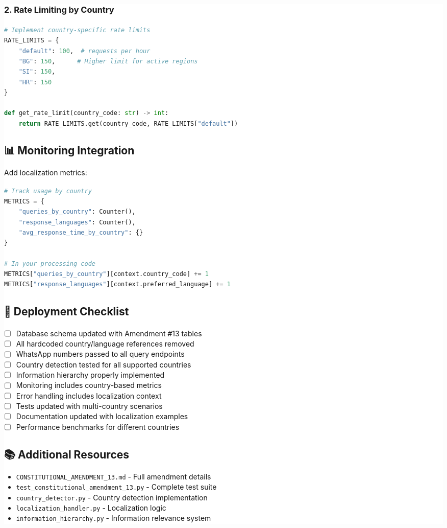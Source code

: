 ### 2. Rate Limiting by Country
```python
# Implement country-specific rate limits
RATE_LIMITS = {
    "default": 100,  # requests per hour
    "BG": 150,      # Higher limit for active regions
    "SI": 150,
    "HR": 150
}

def get_rate_limit(country_code: str) -> int:
    return RATE_LIMITS.get(country_code, RATE_LIMITS["default"])
```

## 📊 Monitoring Integration

Add localization metrics:

```python
# Track usage by country
METRICS = {
    "queries_by_country": Counter(),
    "response_languages": Counter(),
    "avg_response_time_by_country": {}
}

# In your processing code
METRICS["queries_by_country"][context.country_code] += 1
METRICS["response_languages"][context.preferred_language] += 1
```

## 🚀 Deployment Checklist

- [ ] Database schema updated with Amendment #13 tables
- [ ] All hardcoded country/language references removed
- [ ] WhatsApp numbers passed to all query endpoints
- [ ] Country detection tested for all supported countries
- [ ] Information hierarchy properly implemented
- [ ] Monitoring includes country-based metrics
- [ ] Error handling includes localization context
- [ ] Tests updated with multi-country scenarios
- [ ] Documentation updated with localization examples
- [ ] Performance benchmarks for different countries

## 📚 Additional Resources

- `CONSTITUTIONAL_AMENDMENT_13.md` - Full amendment details
- `test_constitutional_amendment_13.py` - Complete test suite
- `country_detector.py` - Country detection implementation
- `localization_handler.py` - Localization logic
- `information_hierarchy.py` - Information relevance system
